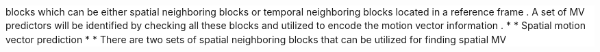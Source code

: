 blocks
which
can
be
either
spatial
neighboring
blocks
or
temporal
neighboring
blocks
located
in
a
reference
frame
.
A
set
of
MV
predictors
will
be
identified
by
checking
all
these
blocks
and
utilized
to
encode
the
motion
vector
information
.
*
*
Spatial
motion
vector
prediction
*
*
There
are
two
sets
of
spatial
neighboring
blocks
that
can
be
utilized
for
finding
spatial
MV
